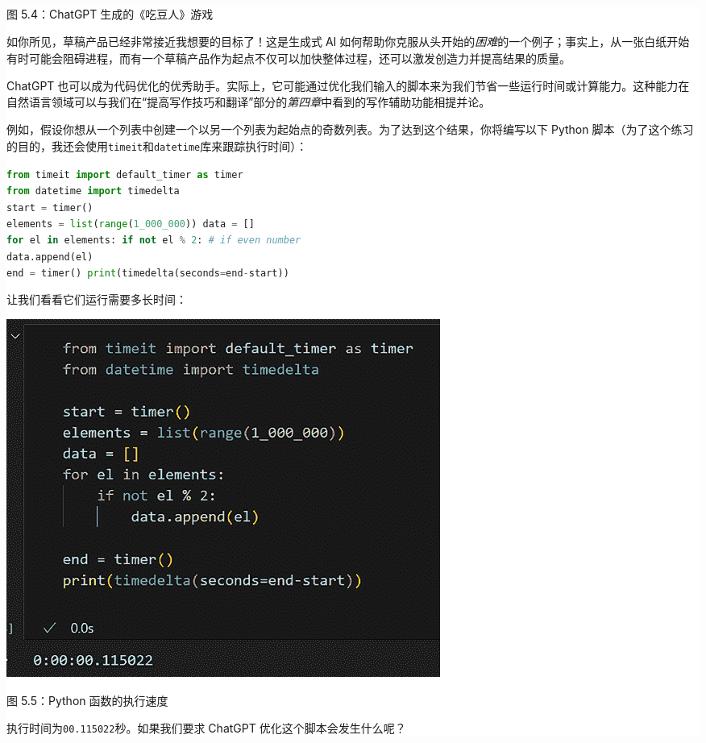 图 5.4：ChatGPT 生成的《吃豆人》游戏

如你所见，草稿产品已经非常接近我想要的目标了！这是生成式 AI 如何帮助你克服从头开始的*困难*的一个例子；事实上，从一张白纸开始有时可能会阻碍进程，而有一个草稿产品作为起点不仅可以加快整体过程，还可以激发创造力并提高结果的质量。

ChatGPT 也可以成为代码优化的优秀助手。实际上，它可能通过优化我们输入的脚本来为我们节省一些运行时间或计算能力。这种能力在自然语言领域可以与我们在“提高写作技巧和翻译”部分的*第四章*中看到的写作辅助功能相提并论。

例如，假设你想从一个列表中创建一个以另一个列表为起始点的奇数列表。为了达到这个结果，你将编写以下 Python 脚本（为了这个练习的目的，我还会使用`timeit`和`datetime`库来跟踪执行时间）：

```py
from timeit import default_timer as timer
from datetime import timedelta
start = timer()
elements = list(range(1_000_000)) data = []
for el in elements: if not el % 2: # if even number
data.append(el)
end = timer() print(timedelta(seconds=end-start)) 
```

让我们看看它们运行需要多长时间：

![计算机程序截图，自动生成描述](img/B31559_05_05.png)

图 5.5：Python 函数的执行速度

执行时间为`00.115022`秒。如果我们要求 ChatGPT 优化这个脚本会发生什么呢？
